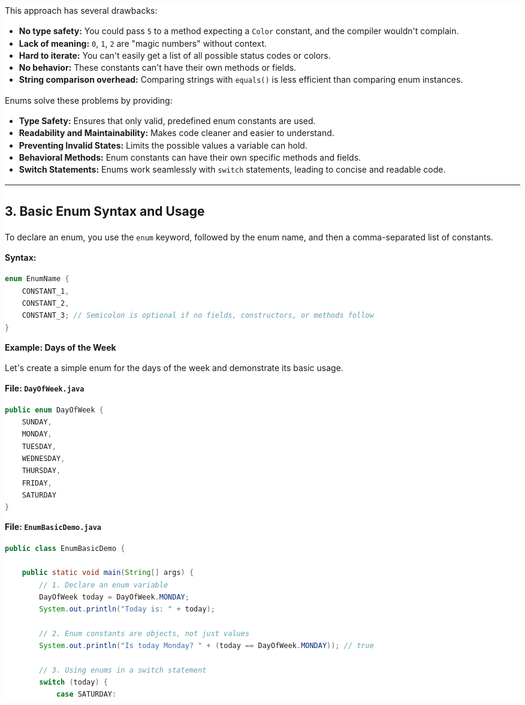 This approach has several drawbacks:

*   **No type safety:** You could pass `5` to a method expecting a `Color` constant, and the compiler wouldn't complain.
*   **Lack of meaning:** `0`, `1`, `2` are "magic numbers" without context.
*   **Hard to iterate:** You can't easily get a list of all possible status codes or colors.
*   **No behavior:** These constants can't have their own methods or fields.
*   **String comparison overhead:** Comparing strings with `equals()` is less efficient than comparing enum instances.

Enums solve these problems by providing:

*   **Type Safety:** Ensures that only valid, predefined enum constants are used.
*   **Readability and Maintainability:** Makes code cleaner and easier to understand.
*   **Preventing Invalid States:** Limits the possible values a variable can hold.
*   **Behavioral Methods:** Enum constants can have their own specific methods and fields.
*   **Switch Statements:** Enums work seamlessly with `switch` statements, leading to concise and readable code.

---

## 3. Basic Enum Syntax and Usage

To declare an enum, you use the `enum` keyword, followed by the enum name, and then a comma-separated list of constants.

**Syntax:**

```java
enum EnumName {
    CONSTANT_1,
    CONSTANT_2,
    CONSTANT_3; // Semicolon is optional if no fields, constructors, or methods follow
}
```

**Example: Days of the Week**

Let's create a simple enum for the days of the week and demonstrate its basic usage.

**File: `DayOfWeek.java`**

```java
public enum DayOfWeek {
    SUNDAY,
    MONDAY,
    TUESDAY,
    WEDNESDAY,
    THURSDAY,
    FRIDAY,
    SATURDAY
}
```

**File: `EnumBasicDemo.java`**

```java
public class EnumBasicDemo {

    public static void main(String[] args) {
        // 1. Declare an enum variable
        DayOfWeek today = DayOfWeek.MONDAY;
        System.out.println("Today is: " + today);

        // 2. Enum constants are objects, not just values
        System.out.println("Is today Monday? " + (today == DayOfWeek.MONDAY)); // true

        // 3. Using enums in a switch statement
        switch (today) {
            case SATURDAY:
```